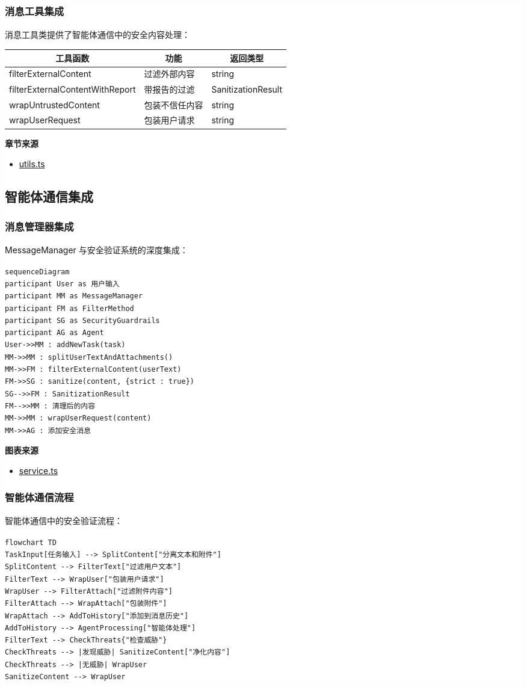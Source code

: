 ### 消息工具集成

消息工具类提供了智能体通信中的安全内容处理：

| 工具函数 | 功能 | 返回类型 |
|----------|------|----------|
| filterExternalContent | 过滤外部内容 | string |
| filterExternalContentWithReport | 带报告的过滤 | SanitizationResult |
| wrapUntrustedContent | 包装不信任内容 | string |
| wrapUserRequest | 包装用户请求 | string |

**章节来源**
- [utils.ts](file://chrome-extension/src/background/agent/messages/utils.ts#L241-L329)

## 智能体通信集成

### 消息管理器集成

MessageManager 与安全验证系统的深度集成：

```mermaid
sequenceDiagram
participant User as 用户输入
participant MM as MessageManager
participant FM as FilterMethod
participant SG as SecurityGuardrails
participant AG as Agent
User->>MM : addNewTask(task)
MM->>MM : splitUserTextAndAttachments()
MM->>FM : filterExternalContent(userText)
FM->>SG : sanitize(content, {strict : true})
SG-->>FM : SanitizationResult
FM-->>MM : 清理后的内容
MM->>MM : wrapUserRequest(content)
MM->>AG : 添加安全消息
```

**图表来源**
- [service.ts](file://chrome-extension/src/background/agent/messages/service.ts#L150-L199)

### 智能体通信流程

智能体通信中的安全验证流程：

```mermaid
flowchart TD
TaskInput[任务输入] --> SplitContent["分离文本和附件"]
SplitContent --> FilterText["过滤用户文本"]
FilterText --> WrapUser["包装用户请求"]
WrapUser --> FilterAttach["过滤附件内容"]
FilterAttach --> WrapAttach["包装附件"]
WrapAttach --> AddToHistory["添加到消息历史"]
AddToHistory --> AgentProcessing["智能体处理"]
FilterText --> CheckThreats{"检查威胁"}
CheckThreats --> |发现威胁| SanitizeContent["净化内容"]
CheckThreats --> |无威胁| WrapUser
SanitizeContent --> WrapUser
```
